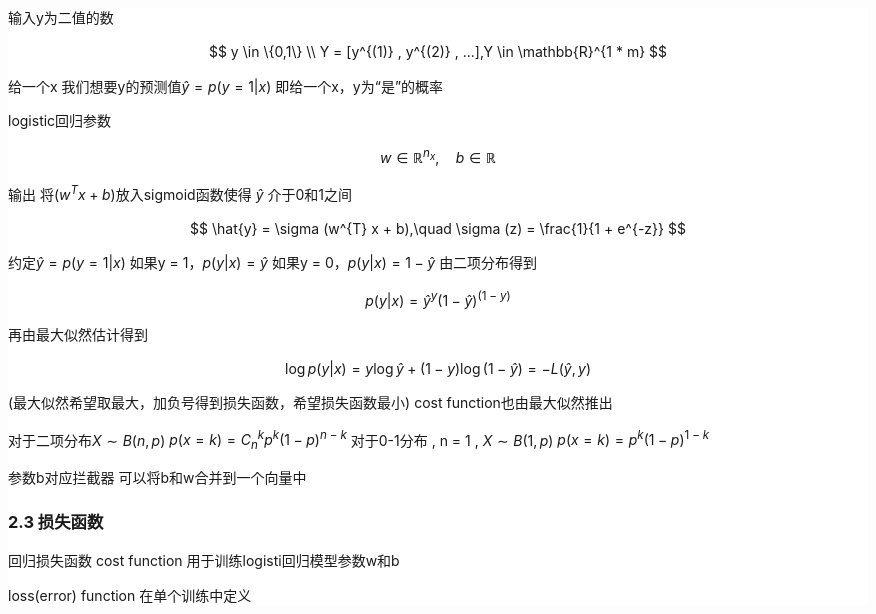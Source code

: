 输入y为二值的数

$$
y \in \{0,1\} \\
Y = [y^{(1)} , y^{(2)} , ...],Y \in \mathbb{R}^{1 * m}
$$

给一个x
我们想要y的预测值$\hat{y}=p(y=1|x)$
即给一个x，y为“是”的概率

logistic回归参数

$$
w \in \mathbb{R}^{n_x},\quad
b \in \mathbb{R}
$$

输出
将$(w^{T} x + b)$放入sigmoid函数使得 $\hat{y}$ 介于0和1之间

$$
\hat{y} = \sigma (w^{T} x + b),\quad
\sigma (z) = \frac{1}{1 + e^{-z}}
$$

约定$\hat{y}=p(y=1|x)$
如果y = 1，$p(y| x) = \hat{y}$
如果y = 0，$p(y| x) = 1 - \hat{y}$
由二项分布得到

$$
p(y|x) = \hat{y}^{y} (1-\hat{y})^{(1-y)}
$$

再由最大似然估计得到

$$
\log p(y|x) = y \log \hat {y} + (1-y)\log(1 - \hat {y}) = -L(\hat{y} , y)
$$

(最大似然希望取最大，加负号得到损失函数，希望损失函数最小)
cost function也由最大似然推出

对于二项分布$X \sim B(n,p)$
$p(x = k) = C_{n}^{k} p^{k} (1-p)^{n-k}$
对于0-1分布 , n = 1 , $X \sim B(1,p)$
$p(x = k) = p^{k} (1-p)^{1-k}$

参数b对应拦截器
可以将b和w合并到一个向量中

### 2.3 损失函数

回归损失函数 cost function
用于训练logisti回归模型参数w和b

loss(error) function
在单个训练中定义
